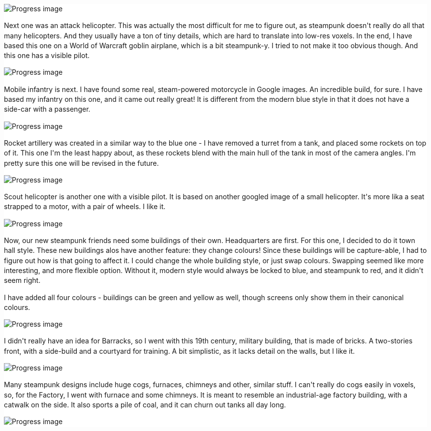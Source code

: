 ![Progress image](/assets/images/articles/tof-devlog-3/progress_044.png "Progress image")

Next one was an attack helicopter. This was actually the most difficult for me to figure out, as steampunk doesn't really do all that many helicopters. And they usually  have a ton of tiny details, which are hard to translate into low-res voxels. In the end, I have based this one on a World of Warcraft goblin airplane, which is a bit steampunk-y. I tried to not make it too obvious though. And this one has a visible pilot.

![Progress image](/assets/images/articles/tof-devlog-3/progress_045.png "Progress image")

Mobile infantry is next. I have found some real, steam-powered motorcycle in Google images. An incredible build, for sure. I have based my infantry on this one, and it came out really great! It is different from the modern blue style in that it does not have a side-car with a passenger.

![Progress image](/assets/images/articles/tof-devlog-3/progress_046.png "Progress image")

Rocket artillery was created in a similar way to the blue one - I have removed a turret from a tank, and placed some rockets on top of it. This one I'm the least happy about, as these rockets blend with the main hull of the tank in most of the camera angles. I'm pretty sure this one will be revised in the future.

![Progress image](/assets/images/articles/tof-devlog-3/progress_047.png "Progress image")

Scout helicopter is another one with a visible pilot. It is based on another googled image of a small helicopter. It's more lika a seat strapped to a motor, with a pair of wheels. I like it.

![Progress image](/assets/images/articles/tof-devlog-3/progress_048.png "Progress image")

Now, our new steampunk friends need some buildings of their own. Headquarters are first. For this one, I decided to do it town hall style. These new buildings alos have another feature: they change colours! Since these buildings will be capture-able, I had to figure out how is that going to affect it. I could change the whole building style, or just swap colours. Swapping seemed like more interesting, and more flexible option. Without it, modern style would always be locked to blue, and steampunk to red, and it didn't seem right.

I have added all four colours - buildings can be green and yellow as well, though screens only show them in their canonical colours.

![Progress image](/assets/images/articles/tof-devlog-3/progress_049.png "Progress image")

I didn't really have an idea for Barracks, so I went with this 19th century, military building, that is made of bricks. A two-stories front, with a side-build and a courtyard for training. A bit simplistic, as it lacks detail on the walls, but I like it.

![Progress image](/assets/images/articles/tof-devlog-3/progress_050.png "Progress image")

Many steampunk designs include huge cogs, furnaces, chimneys and other, similar stuff. I can't really do cogs easily in voxels, so, for the Factory, I went with furnace and some chimneys. It is meant to resemble an industrial-age factory building, with a catwalk on the side. It also sports a pile of coal, and it can churn out tanks all day long.

![Progress image](/assets/images/articles/tof-devlog-3/progress_051.png "Progress image")
